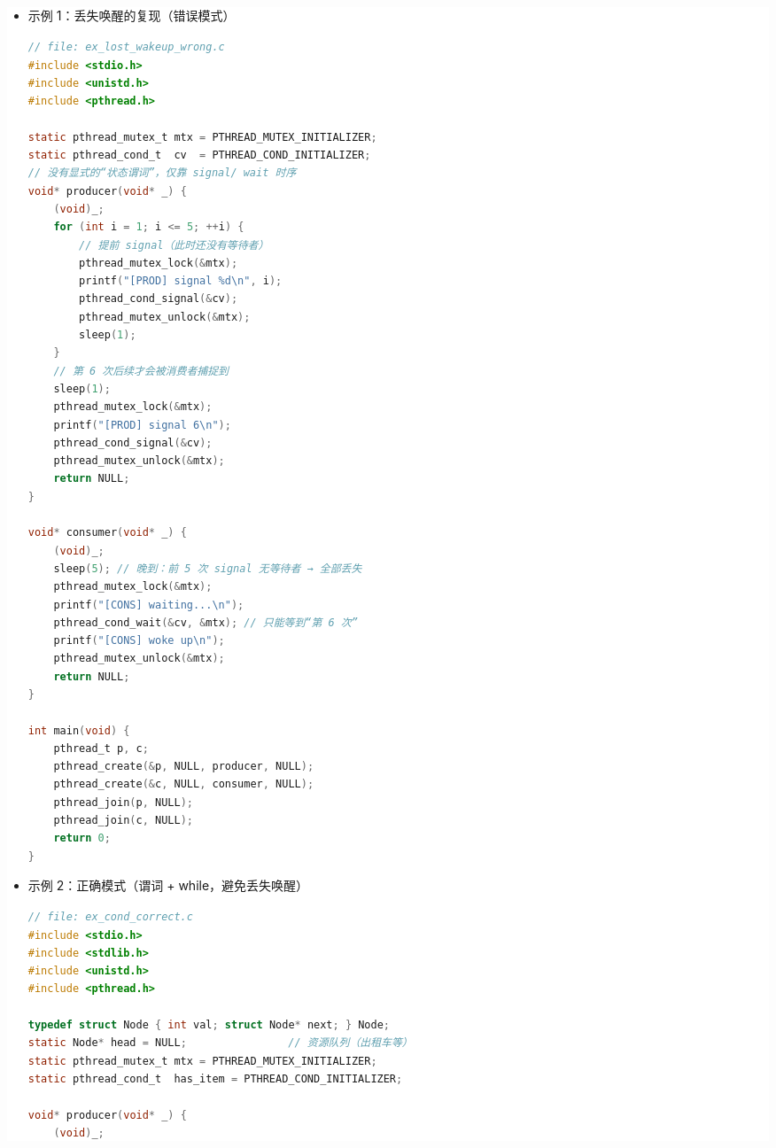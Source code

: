 - 示例 1：丢失唤醒的复现（错误模式）
  ```c
  // file: ex_lost_wakeup_wrong.c
  #include <stdio.h>
  #include <unistd.h>
  #include <pthread.h>

  static pthread_mutex_t mtx = PTHREAD_MUTEX_INITIALIZER;
  static pthread_cond_t  cv  = PTHREAD_COND_INITIALIZER;
  // 没有显式的“状态谓词”，仅靠 signal/ wait 时序
  void* producer(void* _) {
      (void)_;
      for (int i = 1; i <= 5; ++i) {
          // 提前 signal（此时还没有等待者）
          pthread_mutex_lock(&mtx);
          printf("[PROD] signal %d\n", i);
          pthread_cond_signal(&cv);
          pthread_mutex_unlock(&mtx);
          sleep(1);
      }
      // 第 6 次后续才会被消费者捕捉到
      sleep(1);
      pthread_mutex_lock(&mtx);
      printf("[PROD] signal 6\n");
      pthread_cond_signal(&cv);
      pthread_mutex_unlock(&mtx);
      return NULL;
  }

  void* consumer(void* _) {
      (void)_;
      sleep(5); // 晚到：前 5 次 signal 无等待者 → 全部丢失
      pthread_mutex_lock(&mtx);
      printf("[CONS] waiting...\n");
      pthread_cond_wait(&cv, &mtx); // 只能等到“第 6 次”
      printf("[CONS] woke up\n");
      pthread_mutex_unlock(&mtx);
      return NULL;
  }

  int main(void) {
      pthread_t p, c;
      pthread_create(&p, NULL, producer, NULL);
      pthread_create(&c, NULL, consumer, NULL);
      pthread_join(p, NULL);
      pthread_join(c, NULL);
      return 0;
  }
  ```

- 示例 2：正确模式（谓词 + while，避免丢失唤醒）
  ```c
  // file: ex_cond_correct.c
  #include <stdio.h>
  #include <stdlib.h>
  #include <unistd.h>
  #include <pthread.h>

  typedef struct Node { int val; struct Node* next; } Node;
  static Node* head = NULL;                // 资源队列（出租车等）
  static pthread_mutex_t mtx = PTHREAD_MUTEX_INITIALIZER;
  static pthread_cond_t  has_item = PTHREAD_COND_INITIALIZER;

  void* producer(void* _) {
      (void)_;
  ```